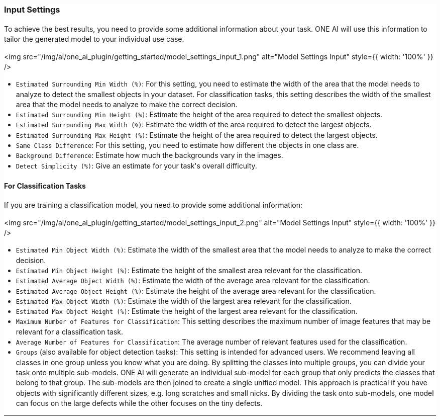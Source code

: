 ### Input Settings
To achieve the best results, you need to provide some additional information about your task. ONE AI will use this information to tailor the generated model to your individual use case.

<img src="/img/ai/one_ai_plugin/getting_started/model_settings_input_1.png" alt="Model Settings Input" style={{ width: '100%' }} />

- ``Estimated Surrounding Min Width (%)``: For this setting, you need to estimate the width of the area that the model needs to analyze to detect the smallest objects in your dataset. For classification tasks, this setting describes the width of the smallest area that the model needs to analyze to make the correct decision.
- ``Estimated Surrounding Min Height (%)``: Estimate the height of the area required to detect the smallest objects.
- ``Estimated Surrounding Max Width (%)``: Estimate the width of the area required to detect the largest objects.
- ``Estimated Surrounding Max Height (%)``: Estimate the height of the area required to detect the largest objects.
- ``Same Class Difference``: For this setting, you need to estimate how different the objects in one class are.
- ``Background Difference``: Estimate how much the backgrounds vary in the images.
- ``Detect Simplicity (%)``: Give an estimate for your task's overall difficulty.

#### For Classification Tasks
If you are training a classification model, you need to provide some additional information:

<img src="/img/ai/one_ai_plugin/getting_started/model_settings_input_2.png" alt="Model Settings Input" style={{ width: '100%' }} />

- ``Estimated Min Object Width (%)``: Estimate the width of the smallest area that the model needs to analyze to make the correct decision.
- ``Estimated Min Object Height (%)``: Estimate the height of the smallest area relevant for the classification.
- ``Estimated Average Object Width (%)``: Estimate the width of the average area relevant for the classification.
- ``Estimated Average Object Height (%)``: Estimate the height of the average area relevant for the classification.
- ``Estimated Max Object Width (%)``: Estimate the width of the largest area relevant for the classification.
- ``Estimated Max Object Height (%)``: Estimate the height of the largest area relevant for the classification.
- ``Maximum Number of Features for Classification``: This setting describes the maximum number of image features that may be relevant for a classification task.
- ``Average Number of Features for Classification``: The average number of relevant features used for the classification.
- ``Groups`` (also available for object detection tasks): This setting is intended for advanced users. We recommend leaving all classes in one group unless you know what you are doing. By splitting the classes into multiple groups, you can divide your task onto multiple sub-models. ONE AI will generate an individual sub-model for each group that only predicts the classes that belong to that group. The sub-models are then joined to create a single unified model. This approach is practical if you have objects with significantly different sizes, e.g. long scratches and small nicks. By dividing the task onto sub-models, one model can focus on the large defects while the other focuses on the tiny defects.

---